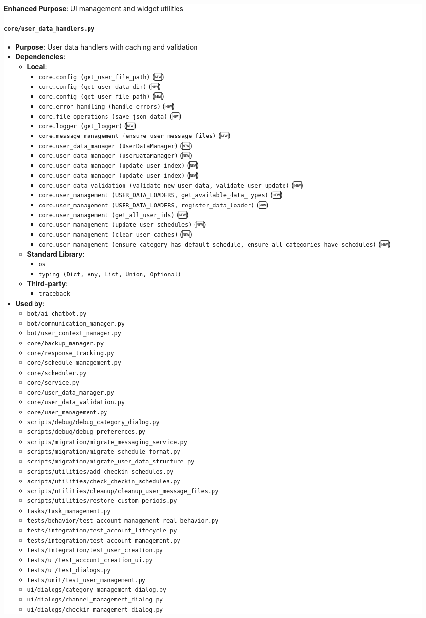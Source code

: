 
**Enhanced Purpose**: UI management and widget utilities



#### `core/user_data_handlers.py`
- **Purpose**: User data handlers with caching and validation
- **Dependencies**: 
  - **Local**:
    - `core.config (get_user_file_path)` (🆕)
    - `core.config (get_user_data_dir)` (🆕)
    - `core.config (get_user_file_path)` (🆕)
    - `core.error_handling (handle_errors)` (🆕)
    - `core.file_operations (save_json_data)` (🆕)
    - `core.logger (get_logger)` (🆕)
    - `core.message_management (ensure_user_message_files)` (🆕)
    - `core.user_data_manager (UserDataManager)` (🆕)
    - `core.user_data_manager (UserDataManager)` (🆕)
    - `core.user_data_manager (update_user_index)` (🆕)
    - `core.user_data_manager (update_user_index)` (🆕)
    - `core.user_data_validation (validate_new_user_data, validate_user_update)` (🆕)
    - `core.user_management (USER_DATA_LOADERS, get_available_data_types)` (🆕)
    - `core.user_management (USER_DATA_LOADERS, register_data_loader)` (🆕)
    - `core.user_management (get_all_user_ids)` (🆕)
    - `core.user_management (update_user_schedules)` (🆕)
    - `core.user_management (clear_user_caches)` (🆕)
    - `core.user_management (ensure_category_has_default_schedule, ensure_all_categories_have_schedules)` (🆕)
  - **Standard Library**:
    - `os`
    - `typing (Dict, Any, List, Union, Optional)`
  - **Third-party**:
    - `traceback`
- **Used by**: 
  - `bot/ai_chatbot.py`
  - `bot/communication_manager.py`
  - `bot/user_context_manager.py`
  - `core/backup_manager.py`
  - `core/response_tracking.py`
  - `core/schedule_management.py`
  - `core/scheduler.py`
  - `core/service.py`
  - `core/user_data_manager.py`
  - `core/user_data_validation.py`
  - `core/user_management.py`
  - `scripts/debug/debug_category_dialog.py`
  - `scripts/debug/debug_preferences.py`
  - `scripts/migration/migrate_messaging_service.py`
  - `scripts/migration/migrate_schedule_format.py`
  - `scripts/migration/migrate_user_data_structure.py`
  - `scripts/utilities/add_checkin_schedules.py`
  - `scripts/utilities/check_checkin_schedules.py`
  - `scripts/utilities/cleanup/cleanup_user_message_files.py`
  - `scripts/utilities/restore_custom_periods.py`
  - `tasks/task_management.py`
  - `tests/behavior/test_account_management_real_behavior.py`
  - `tests/integration/test_account_lifecycle.py`
  - `tests/integration/test_account_management.py`
  - `tests/integration/test_user_creation.py`
  - `tests/ui/test_account_creation_ui.py`
  - `tests/ui/test_dialogs.py`
  - `tests/unit/test_user_management.py`
  - `ui/dialogs/category_management_dialog.py`
  - `ui/dialogs/channel_management_dialog.py`
  - `ui/dialogs/checkin_management_dialog.py`